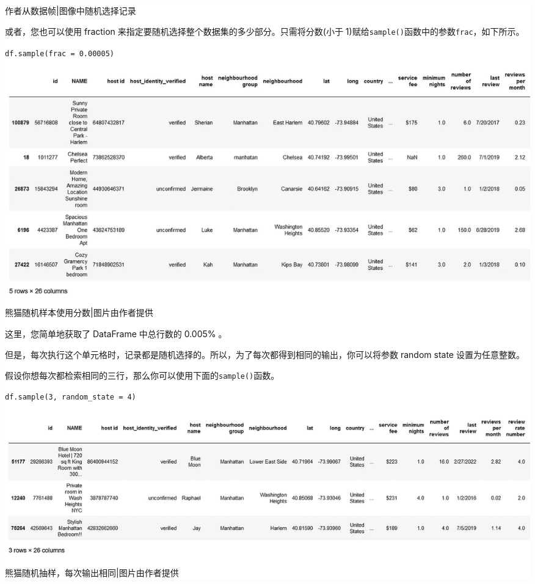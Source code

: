 作者从数据帧|图像中随机选择记录

或者，您也可以使用 fraction 来指定要随机选择整个数据集的多少部分。只需将分数(小于 1)赋给`sample()`函数中的参数`frac`，如下所示。

```
df.sample(frac = 0.00005)
```

![](img/d0c3c00089dccc3e71a6d7284bc8e123.png)

熊猫随机样本使用分数|图片由作者提供

这里，您简单地获取了 DataFrame 中总行数的 0.005% 。

但是，每次执行这个单元格时，记录都是随机选择的。所以，为了每次都得到相同的输出，你可以将参数 random state 设置为任意整数。

假设你想每次都检索相同的三行，那么你可以使用下面的`sample()`函数。

```
df.sample(3, random_state = 4)
```

![](img/ad935b250afba316ffd2685a3e2091bf.png)

熊猫随机抽样，每次输出相同|图片由作者提供

